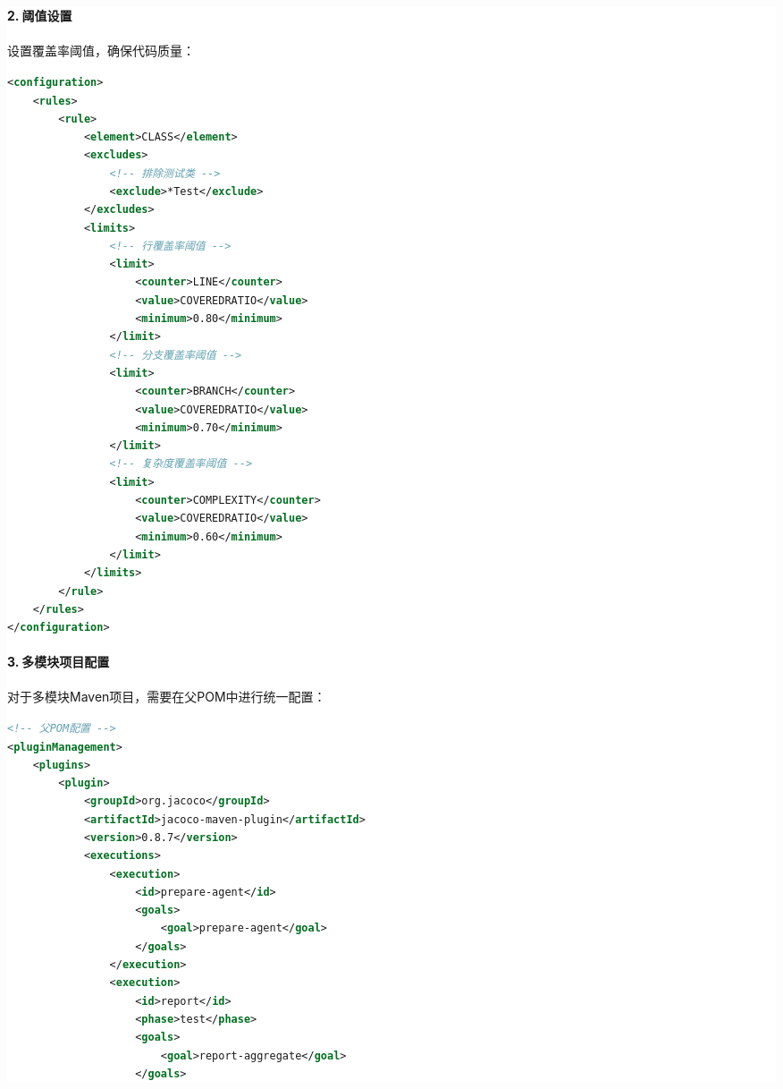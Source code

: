 ```xml
```

#### 2. 阈值设置

设置覆盖率阈值，确保代码质量：

```xml
<configuration>
    <rules>
        <rule>
            <element>CLASS</element>
            <excludes>
                <!-- 排除测试类 -->
                <exclude>*Test</exclude>
            </excludes>
            <limits>
                <!-- 行覆盖率阈值 -->
                <limit>
                    <counter>LINE</counter>
                    <value>COVEREDRATIO</value>
                    <minimum>0.80</minimum>
                </limit>
                <!-- 分支覆盖率阈值 -->
                <limit>
                    <counter>BRANCH</counter>
                    <value>COVEREDRATIO</value>
                    <minimum>0.70</minimum>
                </limit>
                <!-- 复杂度覆盖率阈值 -->
                <limit>
                    <counter>COMPLEXITY</counter>
                    <value>COVEREDRATIO</value>
                    <minimum>0.60</minimum>
                </limit>
            </limits>
        </rule>
    </rules>
</configuration>
```

#### 3. 多模块项目配置

对于多模块Maven项目，需要在父POM中进行统一配置：

```xml
<!-- 父POM配置 -->
<pluginManagement>
    <plugins>
        <plugin>
            <groupId>org.jacoco</groupId>
            <artifactId>jacoco-maven-plugin</artifactId>
            <version>0.8.7</version>
            <executions>
                <execution>
                    <id>prepare-agent</id>
                    <goals>
                        <goal>prepare-agent</goal>
                    </goals>
                </execution>
                <execution>
                    <id>report</id>
                    <phase>test</phase>
                    <goals>
                        <goal>report-aggregate</goal>
                    </goals>
```